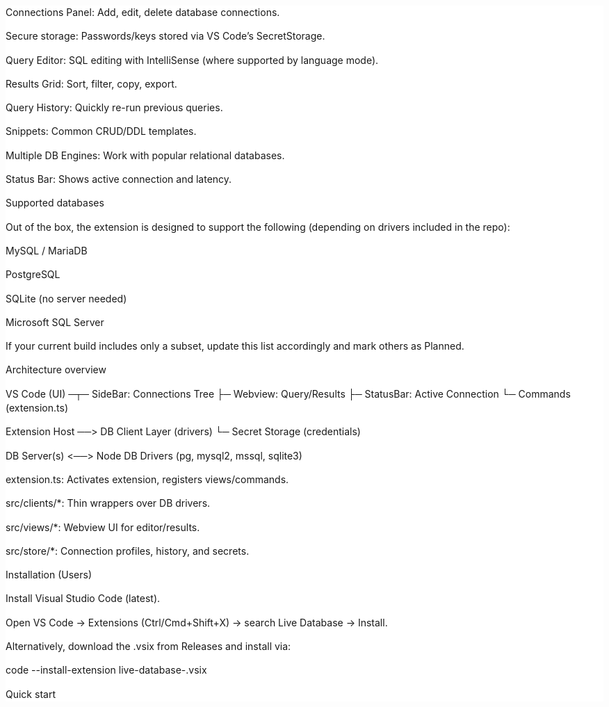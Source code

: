 Connections Panel: Add, edit, delete database connections.

Secure storage: Passwords/keys stored via VS Code’s SecretStorage.

Query Editor: SQL editing with IntelliSense (where supported by language mode).

Results Grid: Sort, filter, copy, export.

Query History: Quickly re-run previous queries.

Snippets: Common CRUD/DDL templates.

Multiple DB Engines: Work with popular relational databases.

Status Bar: Shows active connection and latency.

Supported databases

Out of the box, the extension is designed to support the following (depending on drivers included in the repo):

MySQL / MariaDB

PostgreSQL

SQLite (no server needed)

Microsoft SQL Server

If your current build includes only a subset, update this list accordingly and mark others as Planned.

Architecture overview

VS Code (UI) ─┬─ SideBar: Connections Tree
               ├─ Webview: Query/Results
               ├─ StatusBar: Active Connection
               └─ Commands (extension.ts)

Extension Host ──> DB Client Layer (drivers)
                 └─ Secret Storage (credentials)

DB Server(s) <──> Node DB Drivers (pg, mysql2, mssql, sqlite3)

extension.ts: Activates extension, registers views/commands.

src/clients/*: Thin wrappers over DB drivers.

src/views/*: Webview UI for editor/results.

src/store/*: Connection profiles, history, and secrets.

Installation (Users)

Install Visual Studio Code (latest).

Open VS Code → Extensions (Ctrl/Cmd+Shift+X) → search Live Database → Install.

Alternatively, download the .vsix from Releases and install via:

code --install-extension live-database-<version>.vsix

Quick start

